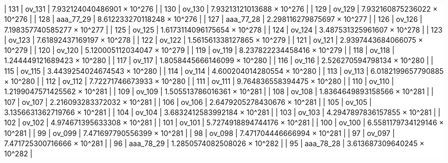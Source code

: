 | 131 | ov_131 | 7.932124040486901 × 10^276 |
| 130 | ov_130 | 7.93213121013688 × 10^276 |
| 129 | ov_129 | 7.932160875236022 × 10^276 |
| 128 | aaa_77_29 | 8.612233270118248 × 10^276 |
| 127 | aaa_77_28 | 2.298116279875697 × 10^277 |
| 126 | ov_126 | 7.198357740585277 × 10^277 |
| 125 | ov_125 | 1.6173114096175654 × 10^278 |
| 124 | ov_124 | 3.487531325961607 × 10^278 |
| 123 | ov_123 | 7.61892437169197 × 10^278 |
| 122 | ov_122 | 1.561561338127865 × 10^279 |
| 121 | ov_121 | 2.9397443684066075 × 10^279 |
| 120 | ov_120 | 5.120005112034047 × 10^279 |
| 119 | ov_119 | 8.237822234458416 × 10^279 |
| 118 | ov_118 | 1.244449121689423 × 10^280 |
| 117 | ov_117 | 1.8058445666146099 × 10^280 |
| 116 | ov_116 | 2.526270594798134 × 10^280 |
| 115 | ov_115 | 3.4439254024674543 × 10^280 |
| 114 | ov_114 | 4.600204014280554 × 10^280 |
| 113 | ov_113 | 6.0182199657790885 × 10^280 |
| 112 | ov_112 | 7.72271746673933 × 10^280 |
| 111 | ov_111 | 9.764836558394475 × 10^280 |
| 110 | ov_110 | 1.2199047571425562 × 10^281 |
| 109 | ov_109 | 1.505513786016361 × 10^281 |
| 108 | ov_108 | 1.8364649893158566 × 10^281 |
| 107 | ov_107 | 2.216093283372032 × 10^281 |
| 106 | ov_106 | 2.6479205278430676 × 10^281 |
| 105 | ov_105 | 3.1356631362719766 × 10^281 |
| 104 | ov_104 | 3.6832412583992184 × 10^281 |
| 103 | ov_103 | 4.2947897836157855 × 10^281 |
| 102 | ov_102 | 4.974671395633308 × 10^281 |
| 101 | ov_101 | 5.7274918894744176 × 10^281 |
| 100 | ov_100 | 6.5581179734129146 × 10^281 |
| 99 | ov_099 | 7.471697790556399 × 10^281 |
| 98 | ov_098 | 7.471704446666994 × 10^281 |
| 97 | ov_097 | 7.471725300716666 × 10^281 |
| 96 | aaa_78_29 | 1.2850574082508026 × 10^282 |
| 95 | aaa_78_28 | 3.613687309640245 × 10^282 |